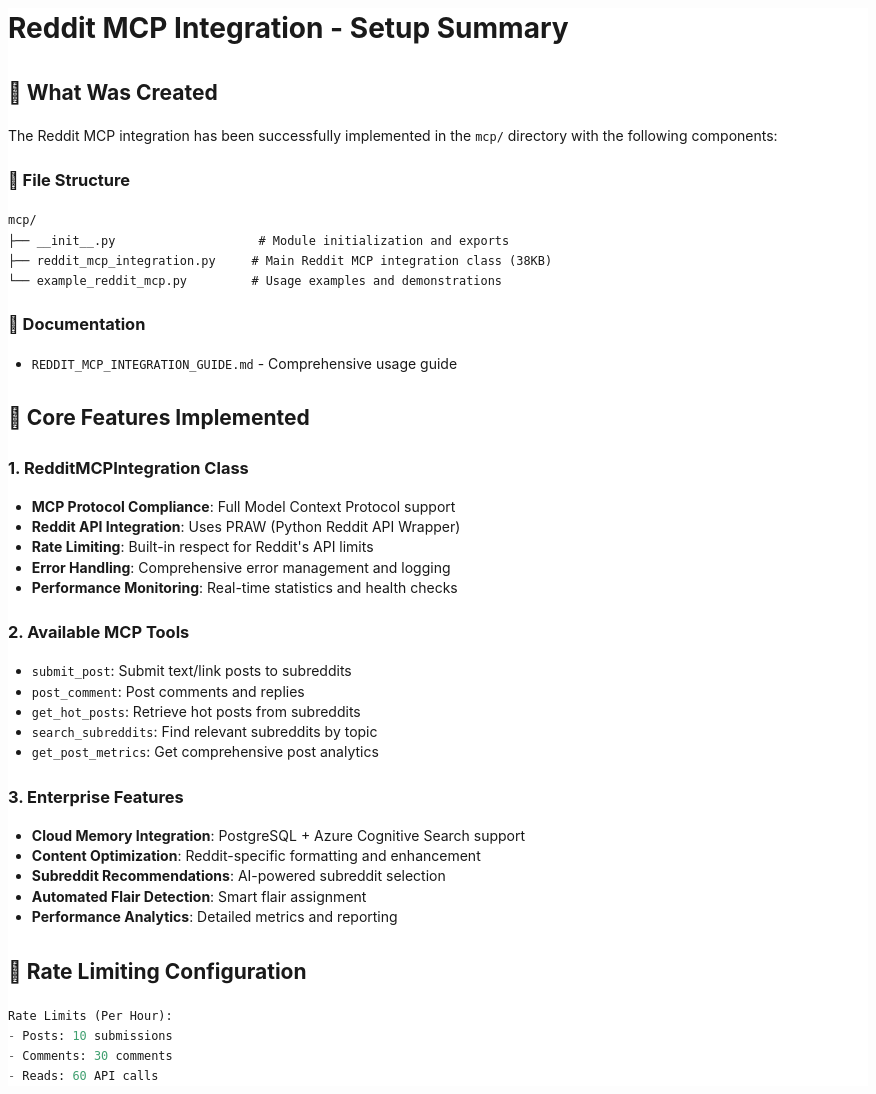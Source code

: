 # Reddit MCP Integration - Setup Summary

## 🎯 What Was Created

The Reddit MCP integration has been successfully implemented in the `mcp/` directory with the following components:

### 📁 File Structure
```
mcp/
├── __init__.py                    # Module initialization and exports
├── reddit_mcp_integration.py     # Main Reddit MCP integration class (38KB)
└── example_reddit_mcp.py         # Usage examples and demonstrations
```

### 📄 Documentation
- `REDDIT_MCP_INTEGRATION_GUIDE.md` - Comprehensive usage guide

## 🔧 Core Features Implemented

### 1. **RedditMCPIntegration Class**
- **MCP Protocol Compliance**: Full Model Context Protocol support
- **Reddit API Integration**: Uses PRAW (Python Reddit API Wrapper)
- **Rate Limiting**: Built-in respect for Reddit's API limits
- **Error Handling**: Comprehensive error management and logging
- **Performance Monitoring**: Real-time statistics and health checks

### 2. **Available MCP Tools**
- `submit_post`: Submit text/link posts to subreddits
- `post_comment`: Post comments and replies
- `get_hot_posts`: Retrieve hot posts from subreddits
- `search_subreddits`: Find relevant subreddits by topic
- `get_post_metrics`: Get comprehensive post analytics

### 3. **Enterprise Features**
- **Cloud Memory Integration**: PostgreSQL + Azure Cognitive Search support
- **Content Optimization**: Reddit-specific formatting and enhancement
- **Subreddit Recommendations**: AI-powered subreddit selection
- **Automated Flair Detection**: Smart flair assignment
- **Performance Analytics**: Detailed metrics and reporting

## 🚦 Rate Limiting Configuration

```python
Rate Limits (Per Hour):
- Posts: 10 submissions
- Comments: 30 comments  
- Reads: 60 API calls
```

